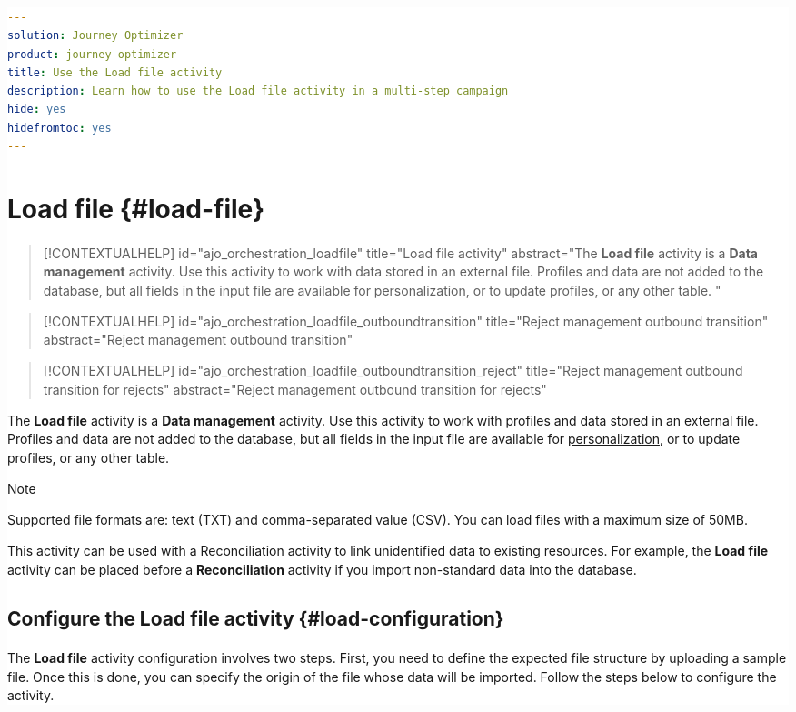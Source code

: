 ```yaml
---
solution: Journey Optimizer
product: journey optimizer
title: Use the Load file activity
description: Learn how to use the Load file activity in a multi-step campaign
hide: yes
hidefromtoc: yes
---
```

# Load file {#load-file}

>[!CONTEXTUALHELP]
>id="ajo_orchestration_loadfile"
>title="Load file activity"
>abstract="The **Load file** activity is a **Data management** activity. Use this activity to work with data stored in an external file. Profiles and data are not added to the database, but all fields in the input file are available for personalization, or to update profiles, or any other table. "

>[!CONTEXTUALHELP]
>id="ajo_orchestration_loadfile_outboundtransition"
>title="Reject management outbound transition"
>abstract="Reject management outbound transition"

>[!CONTEXTUALHELP]
>id="ajo_orchestration_loadfile_outboundtransition_reject"
>title="Reject management outbound transition for rejects"
>abstract="Reject management outbound transition for rejects"


The **Load file** activity is a **Data management** activity. Use this activity to work with profiles and data stored in an external file. Profiles and data are not added to the database, but all fields in the input file are available for [personalization](../../personalization/gs-personalization.md), or to update profiles, or any other table. 

>[!NOTE]
>Supported file formats are: text (TXT) and comma-separated value (CSV). You can load files with a maximum size of 50MB.

This activity can be used with a [Reconciliation](reconciliation.md) activity to link unidentified data to existing resources. For example, the **Load file** activity can be placed before a **Reconciliation** activity if you import non-standard data into the database. 

## Configure the Load file activity {#load-configuration}

The **Load file** activity configuration involves two steps. First, you need to define the expected file structure by uploading a sample file. Once this is done, you can specify the origin of the file whose data will be imported. Follow the steps below to configure the activity.
